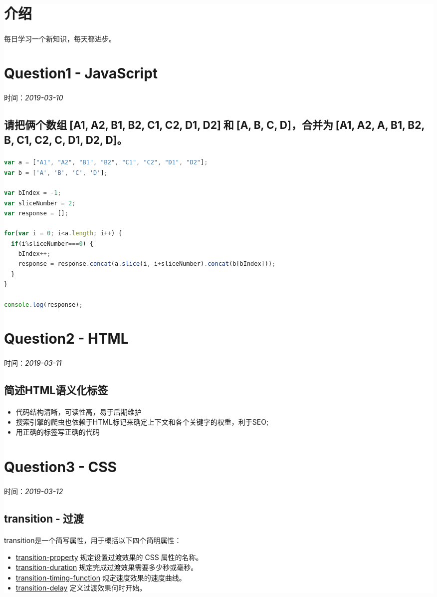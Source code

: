 # 介绍
每日学习一个新知识，每天都进步。

# Question1 - JavaScript
时间：*2019-03-10*

## 请把俩个数组 [A1, A2, B1, B2, C1, C2, D1, D2] 和 [A, B, C, D]，合并为 [A1, A2, A, B1, B2, B, C1, C2, C, D1, D2, D]。

```js
var a = ["A1", "A2", "B1", "B2", "C1", "C2", "D1", "D2"];
var b = ['A', 'B', 'C', 'D'];

var bIndex = -1;
var sliceNumber = 2;
var response = [];

for(var i = 0; i<a.length; i++) {
  if(i%sliceNumber===0) {
    bIndex++;
    response = response.concat(a.slice(i, i+sliceNumber).concat(b[bIndex]));
  }
}

console.log(response);
```

# Question2 - HTML
时间：*2019-03-11*

## 简述HTML语义化标签

- 代码结构清晰，可读性高，易于后期维护
- 搜索引擎的爬虫也依赖于HTML标记来确定上下文和各个关键字的权重，利于SEO;
- 用正确的标签写正确的代码

# Question3 - CSS
时间：*2019-03-12*

## transition - 过渡

transition是一个简写属性，用于概括以下四个简明属性：
- [transition-property](http://www.w3school.com.cn/cssref/pr_transition-property.asp) 规定设置过渡效果的 CSS 属性的名称。
- [transition-duration](http://www.w3school.com.cn/cssref/pr_transition-duration.asp) 规定完成过渡效果需要多少秒或毫秒。
- [transition-timing-function](http://www.w3school.com.cn/cssref/pr_transition-timing-function.asp) 规定速度效果的速度曲线。
- [transition-delay](http://www.w3school.com.cn/cssref/pr_transition-delay.asp) 定义过渡效果何时开始。
